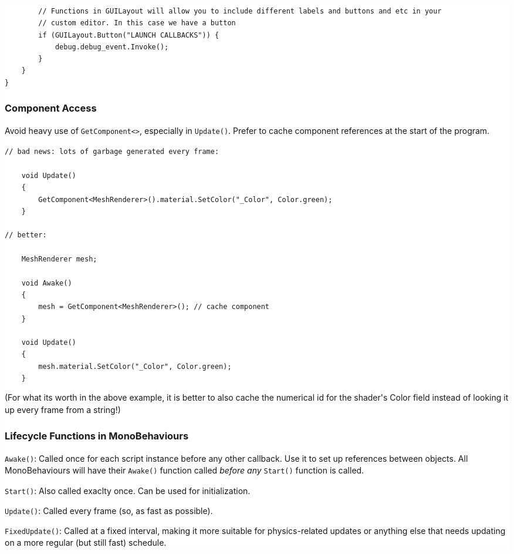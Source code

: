 ```
        // Functions in GUILayout will allow you to include different labels and buttons and etc in your 
        // custom editor. In this case we have a button
        if (GUILayout.Button("LAUNCH CALLBACKS")) {
            debug.debug_event.Invoke();
        }
    }
}
```

### Component Access

Avoid heavy use of `GetComponent<>`, especially in `Update()`. Prefer to cache component references at the start of the program. 

```
// bad news: lots of garbage generated every frame:

	void Update()
	{
		GetComponent<MeshRenderer>().material.SetColor("_Color", Color.green); 
	}

// better:
	
	MeshRenderer mesh;

	void Awake()
	{
		mesh = GetComponent<MeshRenderer>(); // cache component
	}

	void Update()
	{
		mesh.material.SetColor("_Color", Color.green);
	}
```

(For what its worth in the above example, it is better to also cache the numerical id for the shader's Color field instead of looking it up every frame from a string!)

### Lifecycle Functions in MonoBehaviours


`Awake()`: Called once for each script instance before any other callback. Use it to set up references between objects. All MonoBehaviours will have their `Awake()` function called *before any* `Start()` function is called. 

`Start()`: Also called exaclty once. Can be used for initialization.

`Update()`: Called every frame (so, as fast as possible).

`FixedUpdate()`: Called at a fixed interval, making it more suitable for physics-related updates or anything else that needs updating on a more regular (but still fast) schedule.
